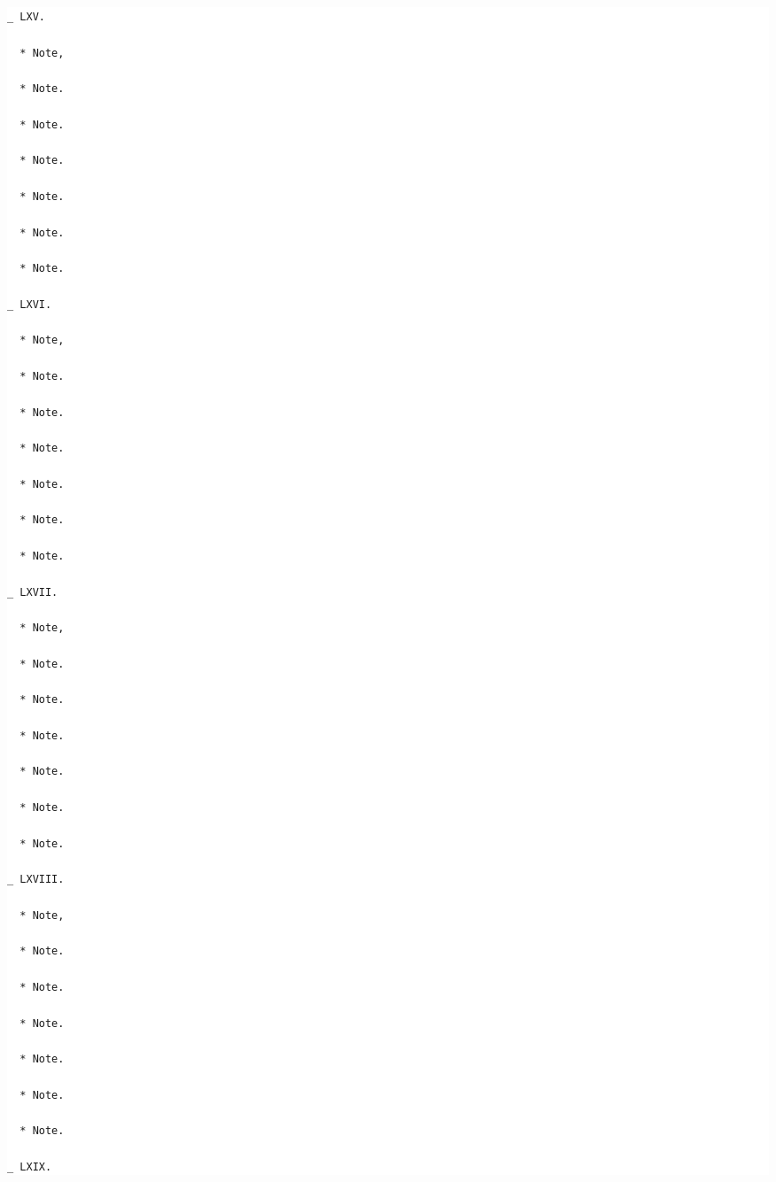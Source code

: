     _ LXV.

      * Note,

      * Note.

      * Note.

      * Note.

      * Note.

      * Note.

      * Note.

    _ LXVI.

      * Note,

      * Note.

      * Note.

      * Note.

      * Note.

      * Note.

      * Note.

    _ LXVII.

      * Note,

      * Note.

      * Note.

      * Note.

      * Note.

      * Note.

      * Note.

    _ LXVIII.

      * Note,

      * Note.

      * Note.

      * Note.

      * Note.

      * Note.

      * Note.

    _ LXIX.
